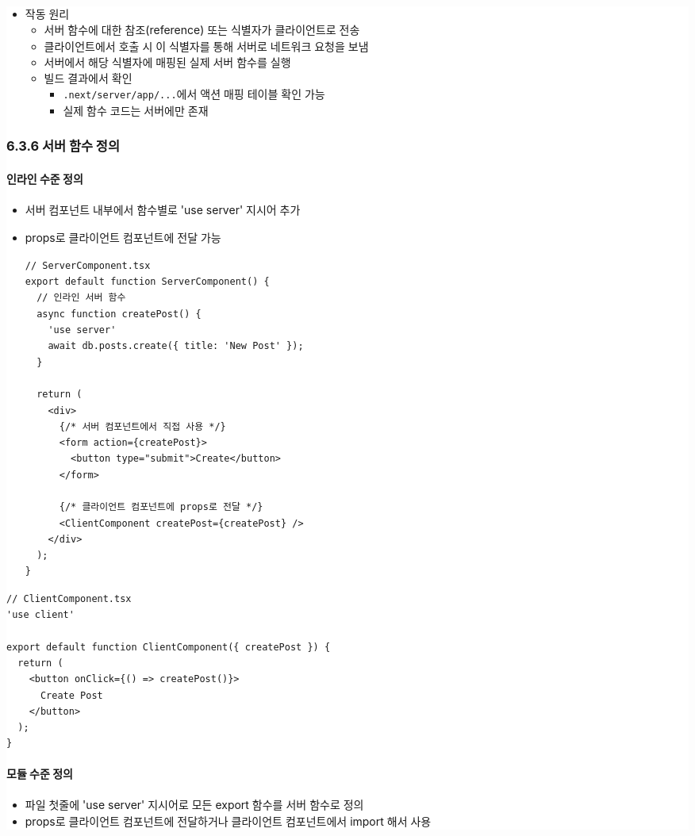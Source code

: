* 작동 원리
  - 서버 함수에 대한 참조(reference) 또는 식별자가 클라이언트로 전송
  - 클라이언트에서 호출 시 이 식별자를 통해 서버로 네트워크 요청을 보냄
  - 서버에서 해당 식별자에 매핑된 실제 서버 함수를 실행
  - 빌드 결과에서 확인
    + `.next/server/app/...`에서 액션 매핑 테이블 확인 가능
    + 실제 함수 코드는 서버에만 존재

### 6.3.6 서버 함수 정의

#### 인라인 수준 정의
* 서버 컴포넌트 내부에서 함수별로 'use server' 지시어 추가
* props로 클라이언트 컴포넌트에 전달 가능

  ```tsx
  // ServerComponent.tsx
  export default function ServerComponent() {
    // 인라인 서버 함수
    async function createPost() {
      'use server'
      await db.posts.create({ title: 'New Post' });
    }

    return (
      <div>
        {/* 서버 컴포넌트에서 직접 사용 */}
        <form action={createPost}>
          <button type="submit">Create</button>
        </form>
        
        {/* 클라이언트 컴포넌트에 props로 전달 */}
        <ClientComponent createPost={createPost} />
      </div>
    );
  }
  ```

```tsx
// ClientComponent.tsx
'use client'

export default function ClientComponent({ createPost }) {
  return (
    <button onClick={() => createPost()}>
      Create Post
    </button>
  );
}
```

#### 모듈 수준 정의  
* 파일 첫줄에 'use server' 지시어로 모든 export 함수를 서버 함수로 정의
* props로 클라이언트 컴포넌트에 전달하거나 클라이언트 컴포넌트에서 import 해서 사용
